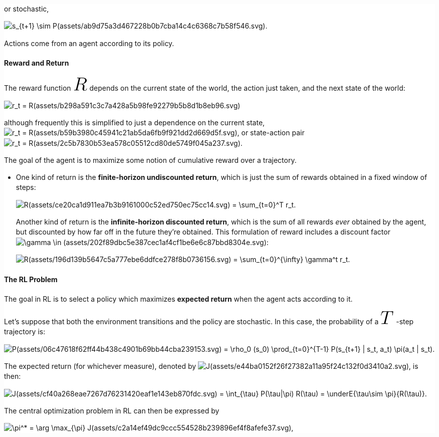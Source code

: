 or stochastic,

![s_{t+1} \sim P(assets/ab9d75a3d467228b0b7cba14c4c6368c7b58f546.svg).](https://spinningup.openai.com/en/latest/_images/math/ab9d75a3d467228b0b7cba14c4c6368c7b58f546.svg)

Actions come from an agent according to its policy.

#### Reward and Return

The reward function ![R](assets/d110c31079c0f9249b74f4bb82c84fd93ea461e4.svg) depends on the current state of the world, the action just taken, and the next state of the world:

![r_t = R(assets/b298a591c3c7a428a5b98fe92279b5b8d1b8eb96.svg)](https://spinningup.openai.com/en/latest/_images/math/b298a591c3c7a428a5b98fe92279b5b8d1b8eb96.svg)

although frequently this is simplified to just a dependence on the current state, ![r_t = R(assets/b59b3980c45941c21ab5da6fb9f921dd2d669d5f.svg)](https://spinningup.openai.com/en/latest/_images/math/b59b3980c45941c21ab5da6fb9f921dd2d669d5f.svg), or state-action pair ![r_t = R(assets/2c5b7830b53ea578c05512cd80de5749f045a237.svg)](https://spinningup.openai.com/en/latest/_images/math/2c5b7830b53ea578c05512cd80de5749f045a237.svg).

The goal of the agent is to maximize some notion of cumulative reward over a trajectory.

- One kind of return is the **finite-horizon undiscounted return**, which is just the sum of rewards obtained in a fixed window of steps:

  ![R(assets/ce20ca1d911ea7b3b9161000c52ed750ec75cc14.svg) = \sum_{t=0}^T r_t.](https://spinningup.openai.com/en/latest/_images/math/ce20ca1d911ea7b3b9161000c52ed750ec75cc14.svg)

  Another kind of return is the **infinite-horizon discounted return**, which is the sum of all rewards *ever* obtained by the agent, but discounted by how far off in the future they’re obtained. This formulation of reward includes a discount factor ![\gamma \in (assets/202f89dbc5e387cec1af4cf1be6e6c87bbd8304e.svg)](https://spinningup.openai.com/en/latest/_images/math/202f89dbc5e387cec1af4cf1be6e6c87bbd8304e.svg):

  ![R(assets/196d139b5647c5a777ebe6ddfce278f8b0736156.svg) = \sum_{t=0}^{\infty} \gamma^t r_t.](https://spinningup.openai.com/en/latest/_images/math/196d139b5647c5a777ebe6ddfce278f8b0736156.svg)

#### The RL Problem

The goal in RL is to select a policy which maximizes **expected return** when the agent acts according to it.

Let’s suppose that both the environment transitions and the policy are stochastic. In this case, the probability of a ![T](assets/813bf97f00fe14c6142e061de00769d99ccddf0e.svg) -step trajectory is:

![P(assets/06c47618f62ff44b438c4901b69bb44cba239153.svg) = \rho_0 (s_0) \prod_{t=0}^{T-1} P(s_{t+1} | s_t, a_t) \pi(a_t | s_t).](https://spinningup.openai.com/en/latest/_images/math/06c47618f62ff44b438c4901b69bb44cba239153.svg)

The expected return (for whichever measure), denoted by ![J(assets/e44ba0152f26f27382a11a95f24c132f0d3410a2.svg)](https://spinningup.openai.com/en/latest/_images/math/e44ba0152f26f27382a11a95f24c132f0d3410a2.svg), is then:

![J(assets/cf40a268eae7267d76231420eaf1e143eb870fdc.svg) = \int_{\tau} P(\tau|\pi) R(\tau) = \underE{\tau\sim \pi}{R(\tau)}.](https://spinningup.openai.com/en/latest/_images/math/cf40a268eae7267d76231420eaf1e143eb870fdc.svg)

The central optimization problem in RL can then be expressed by

![\pi^* = \arg \max_{\pi} J(assets/c2a14ef49dc9ccc554528b239896ef4f8afefe37.svg),](https://spinningup.openai.com/en/latest/_images/math/c2a14ef49dc9ccc554528b239896ef4f8afefe37.svg)
